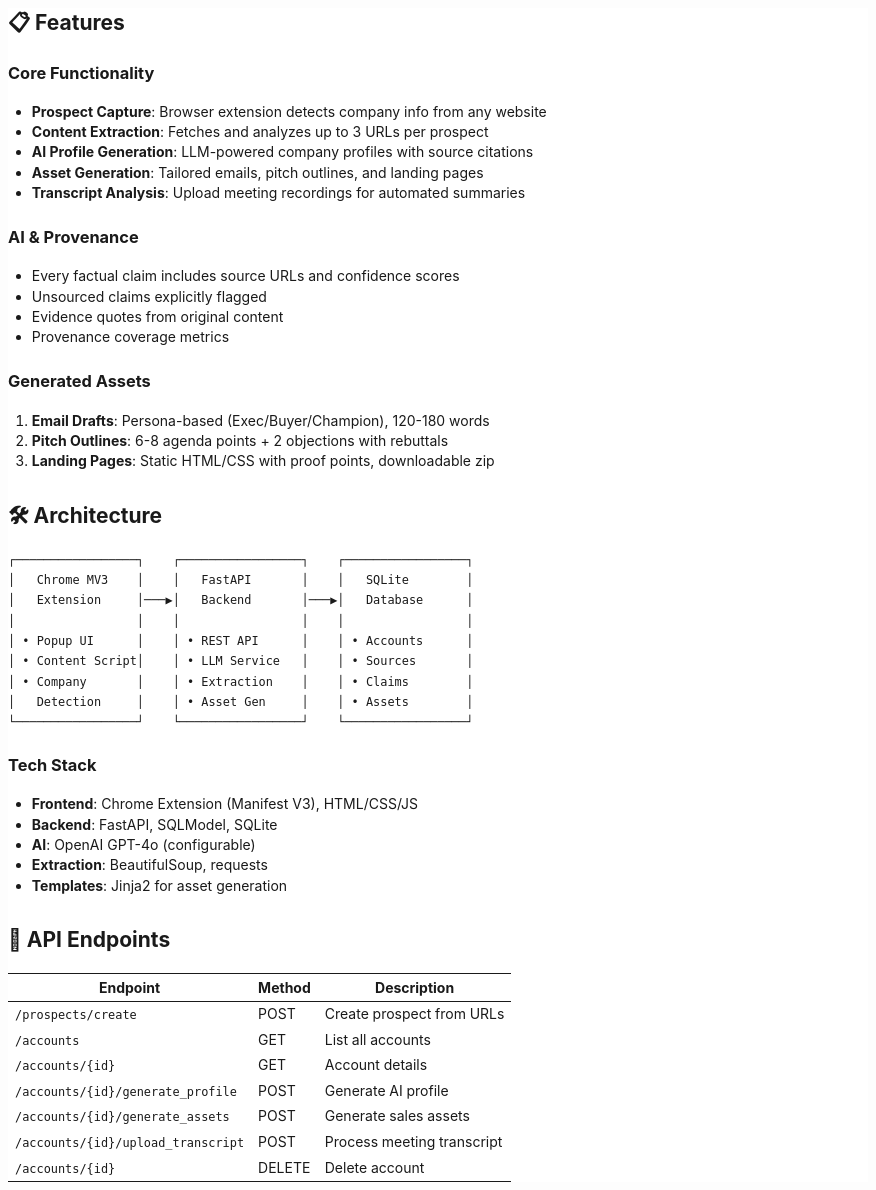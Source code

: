 ## 📋 Features

### Core Functionality
- **Prospect Capture**: Browser extension detects company info from any website
- **Content Extraction**: Fetches and analyzes up to 3 URLs per prospect
- **AI Profile Generation**: LLM-powered company profiles with source citations
- **Asset Generation**: Tailored emails, pitch outlines, and landing pages
- **Transcript Analysis**: Upload meeting recordings for automated summaries

### AI & Provenance
- Every factual claim includes source URLs and confidence scores
- Unsourced claims explicitly flagged
- Evidence quotes from original content
- Provenance coverage metrics

### Generated Assets
1. **Email Drafts**: Persona-based (Exec/Buyer/Champion), 120-180 words
2. **Pitch Outlines**: 6-8 agenda points + 2 objections with rebuttals
3. **Landing Pages**: Static HTML/CSS with proof points, downloadable zip

## 🛠 Architecture

```
┌─────────────────┐    ┌─────────────────┐    ┌─────────────────┐
│   Chrome MV3    │    │   FastAPI       │    │   SQLite        │
│   Extension     │───▶│   Backend       │───▶│   Database      │
│                 │    │                 │    │                 │
│ • Popup UI      │    │ • REST API      │    │ • Accounts      │
│ • Content Script│    │ • LLM Service   │    │ • Sources       │
│ • Company       │    │ • Extraction    │    │ • Claims        │
│   Detection     │    │ • Asset Gen     │    │ • Assets        │
└─────────────────┘    └─────────────────┘    └─────────────────┘
```

### Tech Stack
- **Frontend**: Chrome Extension (Manifest V3), HTML/CSS/JS
- **Backend**: FastAPI, SQLModel, SQLite
- **AI**: OpenAI GPT-4o (configurable)
- **Extraction**: BeautifulSoup, requests
- **Templates**: Jinja2 for asset generation

## 🔧 API Endpoints

| Endpoint | Method | Description |
|----------|--------|-------------|
| `/prospects/create` | POST | Create prospect from URLs |
| `/accounts` | GET | List all accounts |
| `/accounts/{id}` | GET | Account details |
| `/accounts/{id}/generate_profile` | POST | Generate AI profile |
| `/accounts/{id}/generate_assets` | POST | Generate sales assets |
| `/accounts/{id}/upload_transcript` | POST | Process meeting transcript |
| `/accounts/{id}` | DELETE | Delete account |
